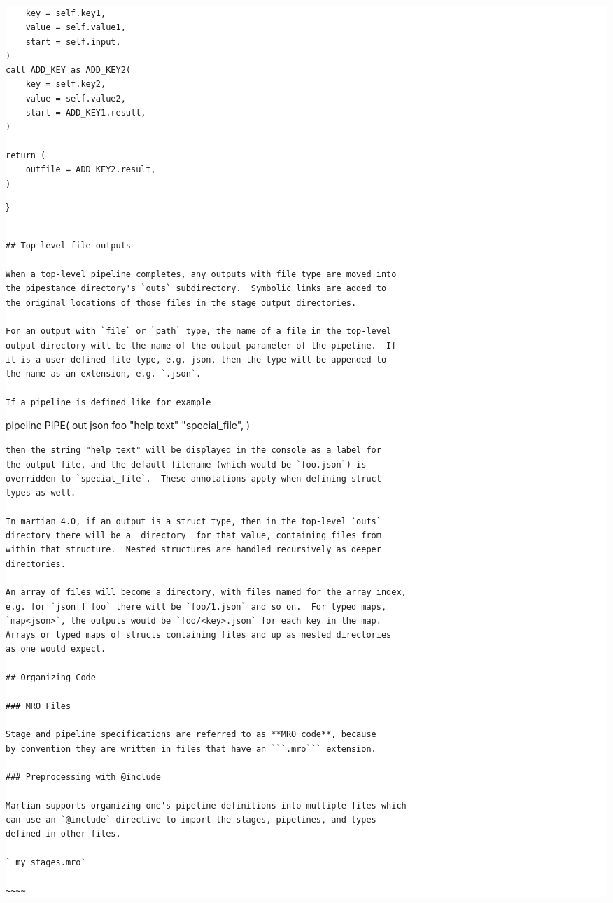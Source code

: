         key = self.key1,
        value = self.value1,
        start = self.input,
    )
    call ADD_KEY as ADD_KEY2(
        key = self.key2,
        value = self.value2,
        start = ADD_KEY1.result,
    )

    return (
        outfile = ADD_KEY2.result,
    )
}
```

## Top-level file outputs

When a top-level pipeline completes, any outputs with file type are moved into
the pipestance directory's `outs` subdirectory.  Symbolic links are added to
the original locations of those files in the stage output directories.

For an output with `file` or `path` type, the name of a file in the top-level
output directory will be the name of the output parameter of the pipeline.  If
it is a user-defined file type, e.g. json, then the type will be appended to
the name as an extension, e.g. `.json`.

If a pipeline is defined like for example
```
pipeline PIPE(
    out json foo "help text" "special_file",
)
```
then the string "help text" will be displayed in the console as a label for
the output file, and the default filename (which would be `foo.json`) is
overridden to `special_file`.  These annotations apply when defining struct
types as well.

In martian 4.0, if an output is a struct type, then in the top-level `outs`
directory there will be a _directory_ for that value, containing files from
within that structure.  Nested structures are handled recursively as deeper
directories.

An array of files will become a directory, with files named for the array index,
e.g. for `json[] foo` there will be `foo/1.json` and so on.  For typed maps,
`map<json>`, the outputs would be `foo/<key>.json` for each key in the map.
Arrays or typed maps of structs containing files and up as nested directories
as one would expect.

## Organizing Code

### MRO Files

Stage and pipeline specifications are referred to as **MRO code**, because
by convention they are written in files that have an ```.mro``` extension.

### Preprocessing with @include

Martian supports organizing one's pipeline definitions into multiple files which
can use an `@include` directive to import the stages, pipelines, and types
defined in other files.

`_my_stages.mro`

~~~~
```